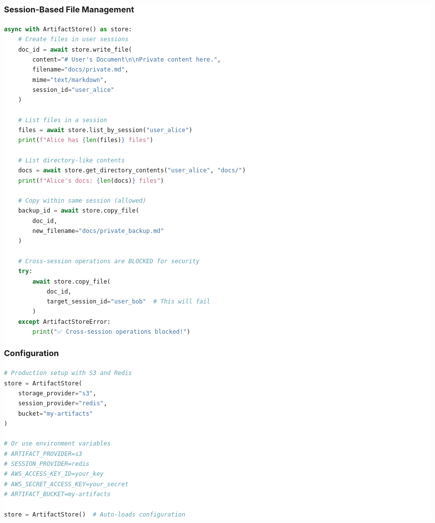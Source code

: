 ### Session-Based File Management

```python
async with ArtifactStore() as store:
    # Create files in user sessions
    doc_id = await store.write_file(
        content="# User's Document\n\nPrivate content here.",
        filename="docs/private.md",
        mime="text/markdown",
        session_id="user_alice"
    )
    
    # List files in a session
    files = await store.list_by_session("user_alice")
    print(f"Alice has {len(files)} files")
    
    # List directory-like contents
    docs = await store.get_directory_contents("user_alice", "docs/")
    print(f"Alice's docs: {len(docs)} files")
    
    # Copy within same session (allowed)
    backup_id = await store.copy_file(
        doc_id,
        new_filename="docs/private_backup.md"
    )
    
    # Cross-session operations are BLOCKED for security
    try:
        await store.copy_file(
            doc_id, 
            target_session_id="user_bob"  # This will fail
        )
    except ArtifactStoreError:
        print("✅ Cross-session operations blocked!")
```

### Configuration

```python
# Production setup with S3 and Redis
store = ArtifactStore(
    storage_provider="s3",
    session_provider="redis",
    bucket="my-artifacts"
)

# Or use environment variables
# ARTIFACT_PROVIDER=s3
# SESSION_PROVIDER=redis
# AWS_ACCESS_KEY_ID=your_key
# AWS_SECRET_ACCESS_KEY=your_secret
# ARTIFACT_BUCKET=my-artifacts

store = ArtifactStore()  # Auto-loads configuration
```
